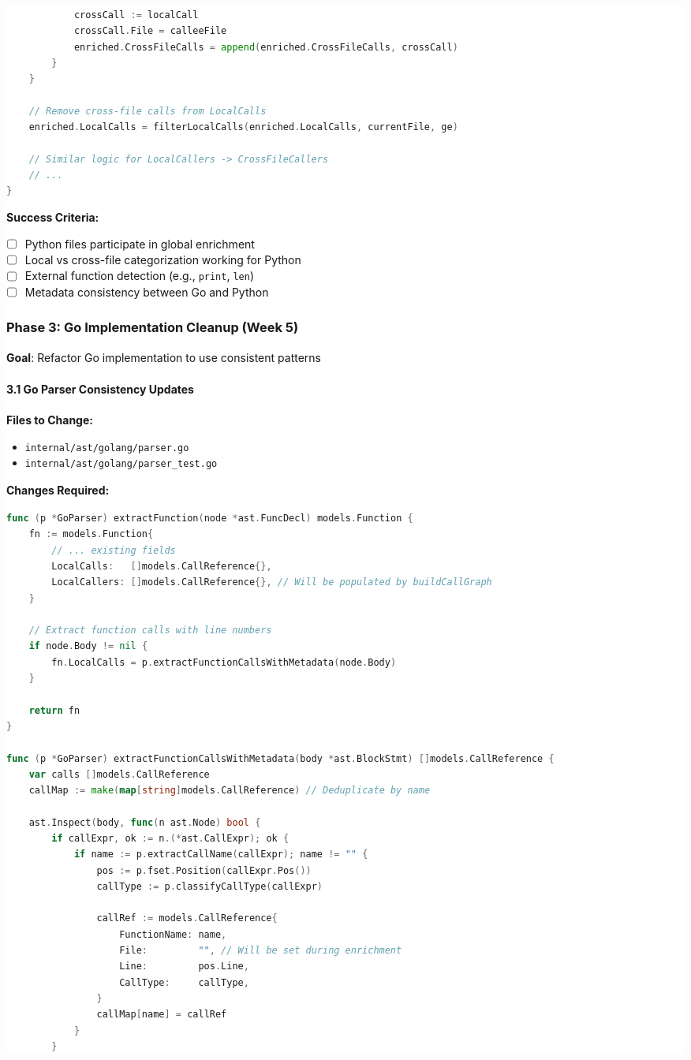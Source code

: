 ```go
            crossCall := localCall
            crossCall.File = calleeFile
            enriched.CrossFileCalls = append(enriched.CrossFileCalls, crossCall)
        }
    }

    // Remove cross-file calls from LocalCalls
    enriched.LocalCalls = filterLocalCalls(enriched.LocalCalls, currentFile, ge)

    // Similar logic for LocalCallers -> CrossFileCallers
    // ...
}
```

**Success Criteria:**
- [ ] Python files participate in global enrichment
- [ ] Local vs cross-file categorization working for Python
- [ ] External function detection (e.g., `print`, `len`)
- [ ] Metadata consistency between Go and Python

### Phase 3: Go Implementation Cleanup (Week 5)
**Goal**: Refactor Go implementation to use consistent patterns

#### 3.1 Go Parser Consistency Updates
**Files to Change:**
- `internal/ast/golang/parser.go`
- `internal/ast/golang/parser_test.go`

**Changes Required:**
```go
func (p *GoParser) extractFunction(node *ast.FuncDecl) models.Function {
    fn := models.Function{
        // ... existing fields
        LocalCalls:   []models.CallReference{},
        LocalCallers: []models.CallReference{}, // Will be populated by buildCallGraph
    }

    // Extract function calls with line numbers
    if node.Body != nil {
        fn.LocalCalls = p.extractFunctionCallsWithMetadata(node.Body)
    }

    return fn
}

func (p *GoParser) extractFunctionCallsWithMetadata(body *ast.BlockStmt) []models.CallReference {
    var calls []models.CallReference
    callMap := make(map[string]models.CallReference) // Deduplicate by name

    ast.Inspect(body, func(n ast.Node) bool {
        if callExpr, ok := n.(*ast.CallExpr); ok {
            if name := p.extractCallName(callExpr); name != "" {
                pos := p.fset.Position(callExpr.Pos())
                callType := p.classifyCallType(callExpr)

                callRef := models.CallReference{
                    FunctionName: name,
                    File:         "", // Will be set during enrichment
                    Line:         pos.Line,
                    CallType:     callType,
                }
                callMap[name] = callRef
            }
        }
```